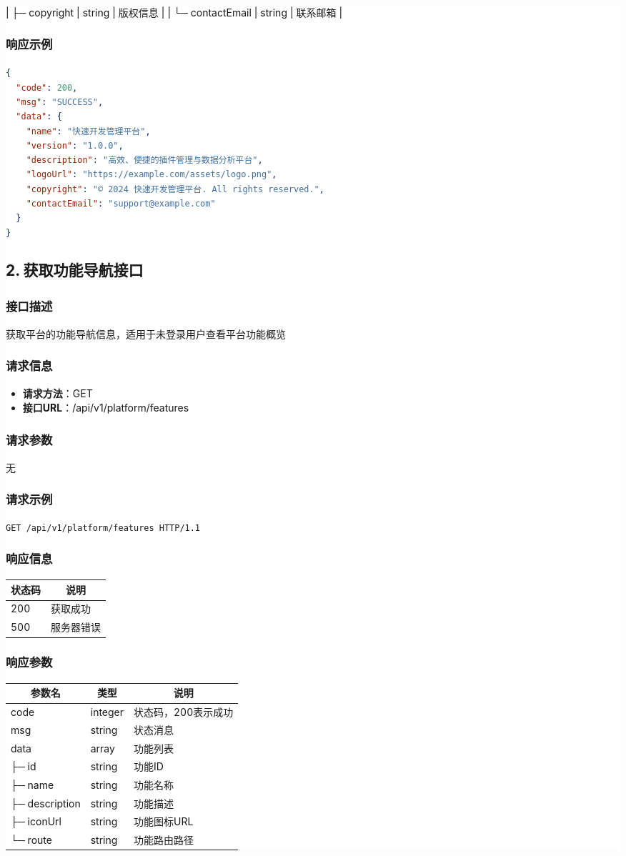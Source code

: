 | ├─ copyright    | string  | 版权信息            |
| └─ contactEmail | string  | 联系邮箱            |

### 响应示例
```json
{
  "code": 200,
  "msg": "SUCCESS",
  "data": {
    "name": "快速开发管理平台",
    "version": "1.0.0",
    "description": "高效、便捷的插件管理与数据分析平台",
    "logoUrl": "https://example.com/assets/logo.png",
    "copyright": "© 2024 快速开发管理平台. All rights reserved.",
    "contactEmail": "support@example.com"
  }
}
```

## 2. 获取功能导航接口

### 接口描述
获取平台的功能导航信息，适用于未登录用户查看平台功能概览

### 请求信息
- **请求方法**：GET
- **接口URL**：/api/v1/platform/features

### 请求参数
无

### 请求示例
```http
GET /api/v1/platform/features HTTP/1.1
```

### 响应信息
| 状态码 | 说明     |
|--------|----------|
| 200    | 获取成功 |
| 500    | 服务器错误 |

### 响应参数
| 参数名          | 类型    | 说明                |
|-----------------|---------|---------------------|
| code            | integer | 状态码，200表示成功 |
| msg             | string  | 状态消息            |
| data            | array   | 功能列表            |
| ├─ id           | string  | 功能ID              |
| ├─ name         | string  | 功能名称            |
| ├─ description  | string  | 功能描述            |
| ├─ iconUrl      | string  | 功能图标URL         |
| └─ route        | string  | 功能路由路径        |

